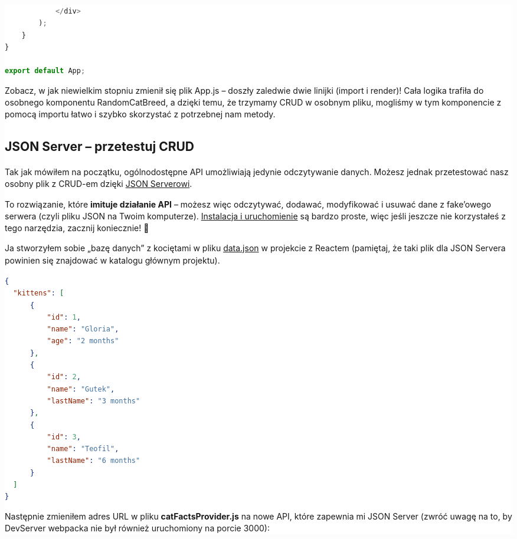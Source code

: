 ```js
            </div>
        );
    }
}

export default App;
```
Zobacz, w jak niewielkim stopniu zmienił się plik App.js – doszły zaledwie dwie linijki (import i render)! Cała logika trafiła do osobnego komponentu RandomCatBreed, a dzięki temu, że trzymamy CRUD w osobnym pliku, mogliśmy w tym komponencie z pomocą importu łatwo i szybko skorzystać z potrzebnej nam metody.

## JSON Server – przetestuj CRUD

Tak jak mówiłem na początku, ogólnodostępne API umożliwiają jedynie odczytywanie danych. Możesz jednak przetestować nasz osobny plik z CRUD-em dzięki [JSON Serverowi](https://www.npmjs.com/package/json-server).

  

To rozwiązanie, które **imituje działanie API** – możesz więc odczytywać, dodawać, modyfikować i usuwać dane z fake’owego serwera (czyli pliku JSON na Twoim komputerze). [Instalacja i uruchomienie](https://www.npmjs.com/package/json-server#getting-started) są bardzo proste, więc jeśli jeszcze nie korzystałeś z tego narzędzia, zacznij koniecznie! 🙂

  

Ja stworzyłem sobie „bazę danych” z kociętami w pliku [data.json](./data.json) w projekcie z Reactem (pamiętaj, że taki plik dla JSON Servera powinien się znajdować w katalogu głównym projektu).

```json
{
  "kittens": [
      {
          "id": 1,
          "name": "Gloria",
          "age": "2 months"
      },
      {
          "id": 2,
          "name": "Gutek",
          "lastName": "3 months"
      },
      {
          "id": 3,
          "name": "Teofil",
          "lastName": "6 months"
      }
  ]
}
```

Następnie zmieniłem adres URL w pliku **catFactsProvider.js** na nowe API, które zapewnia mi JSON Server (zwróć uwagę na to, by DevServer webpacka nie był również uruchomiony na porcie 3000):
